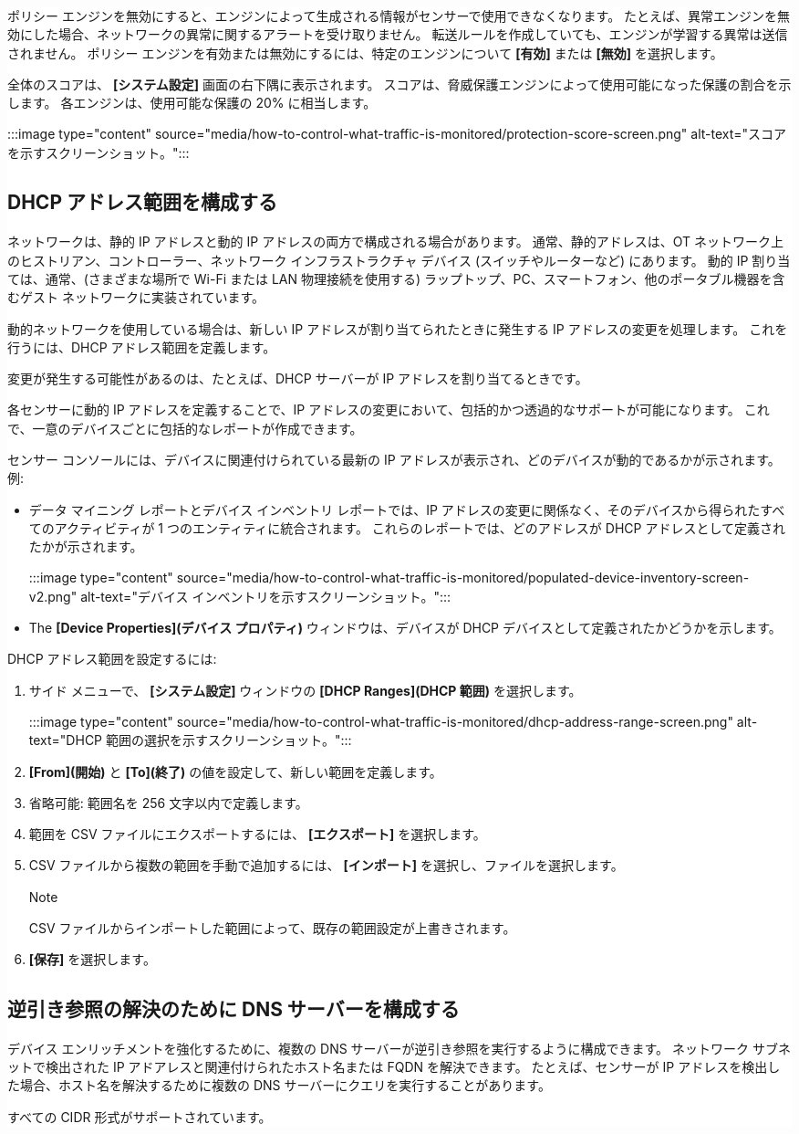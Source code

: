 ポリシー エンジンを無効にすると、エンジンによって生成される情報がセンサーで使用できなくなります。 たとえば、異常エンジンを無効にした場合、ネットワークの異常に関するアラートを受け取りません。 転送ルールを作成していても、エンジンが学習する異常は送信されません。 ポリシー エンジンを有効または無効にするには、特定のエンジンについて **[有効]** または **[無効]** を選択します。

全体のスコアは、 **[システム設定]** 画面の右下隅に表示されます。 スコアは、脅威保護エンジンによって使用可能になった保護の割合を示します。 各エンジンは、使用可能な保護の 20% に相当します。

:::image type="content" source="media/how-to-control-what-traffic-is-monitored/protection-score-screen.png" alt-text="スコアを示すスクリーンショット。":::

## <a name="configure-dhcp-address-ranges"></a>DHCP アドレス範囲を構成する

ネットワークは、静的 IP アドレスと動的 IP アドレスの両方で構成される場合があります。 通常、静的アドレスは、OT ネットワーク上のヒストリアン、コントローラー、ネットワーク インフラストラクチャ デバイス (スイッチやルーターなど) にあります。 動的 IP 割り当ては、通常、(さまざまな場所で Wi-Fi または LAN 物理接続を使用する) ラップトップ、PC、スマートフォン、他のポータブル機器を含むゲスト ネットワークに実装されています。

動的ネットワークを使用している場合は、新しい IP アドレスが割り当てられたときに発生する IP アドレスの変更を処理します。 これを行うには、DHCP アドレス範囲を定義します。

変更が発生する可能性があるのは、たとえば、DHCP サーバーが IP アドレスを割り当てるときです。

各センサーに動的 IP アドレスを定義することで、IP アドレスの変更において、包括的かつ透過的なサポートが可能になります。 これで、一意のデバイスごとに包括的なレポートが作成できます。

センサー コンソールには、デバイスに関連付けられている最新の IP アドレスが表示され、どのデバイスが動的であるかが示されます。 例:

- データ マイニング レポートとデバイス インベントリ レポートでは、IP アドレスの変更に関係なく、そのデバイスから得られたすべてのアクティビティが 1 つのエンティティに統合されます。 これらのレポートでは、どのアドレスが DHCP アドレスとして定義されたかが示されます。

  :::image type="content" source="media/how-to-control-what-traffic-is-monitored/populated-device-inventory-screen-v2.png" alt-text="デバイス インベントリを示すスクリーンショット。":::

- The **[Device Properties]\(デバイス プロパティ\)** ウィンドウは、デバイスが DHCP デバイスとして定義されたかどうかを示します。

DHCP アドレス範囲を設定するには:

1.  サイド メニューで、 **[システム設定]** ウィンドウの **[DHCP Ranges]\(DHCP 範囲\)** を選択します。

    :::image type="content" source="media/how-to-control-what-traffic-is-monitored/dhcp-address-range-screen.png" alt-text="DHCP 範囲の選択を示すスクリーンショット。":::

2.  **[From]\(開始\)** と **[To]\(終了\)** の値を設定して、新しい範囲を定義します。

3.  省略可能: 範囲名を 256 文字以内で定義します。

4.  範囲を CSV ファイルにエクスポートするには、 **[エクスポート]** を選択します。

5. CSV ファイルから複数の範囲を手動で追加するには、 **[インポート]** を選択し、ファイルを選択します。

    > [!NOTE]
    > CSV ファイルからインポートした範囲によって、既存の範囲設定が上書きされます。

6. **[保存]** を選択します。

## <a name="configure-dns-servers-for-reverse-lookup-resolution"></a>逆引き参照の解決のために DNS サーバーを構成する

デバイス エンリッチメントを強化するために、複数の DNS サーバーが逆引き参照を実行するように構成できます。 ネットワーク サブネットで検出された IP アドアレスと関連付けられたホスト名または FQDN を解決できます。 たとえば、センサーが IP アドレスを検出した場合、ホスト名を解決するために複数の DNS サーバーにクエリを実行することがあります。

すべての CIDR 形式がサポートされています。
